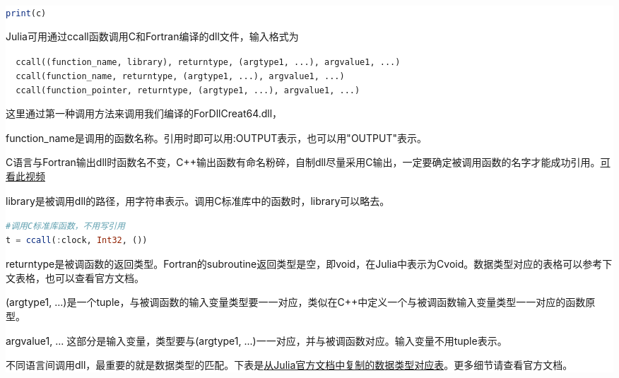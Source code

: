 ```julia
print(c)
```

Julia可用通过ccall函数调用C和Fortran编译的dll文件，输入格式为

```txt
  ccall((function_name, library), returntype, (argtype1, ...), argvalue1, ...)
  ccall(function_name, returntype, (argtype1, ...), argvalue1, ...)  
  ccall(function_pointer, returntype, (argtype1, ...), argvalue1, ...)
```

这里通过第一种调用方法来调用我们编译的ForDllCreat64.dll，

function_name是调用的函数名称。引用时即可以用:OUTPUT表示，也可以用"OUTPUT"表示。

C语言与Fortran输出dll时函数名不变，C++输出函数有命名粉碎，自制dll尽量采用C输出，一定要确定被调用函数的名字才能成功引用。[可看此视频](https://www.bilibili.com/video/BV1dW411G7hL)

library是被调用dll的路径，用字符串表示。调用C标准库中的函数时，library可以略去。

```julia
#调用C标准库函数，不用写引用
t = ccall(:clock, Int32, ())
```

returntype是被调函数的返回类型。Fortran的subroutine返回类型是空，即void，在Julia中表示为Cvoid。数据类型对应的表格可以参考下文表格，也可以查看官方文档。

(argtype1, ...)是一个tuple，与被调函数的输入变量类型要一一对应，类似在C++中定义一个与被调函数输入变量类型一一对应的函数原型。

argvalue1, ...  这部分是输入变量，类型要与(argtype1, ...)一一对应，并与被调函数对应。输入变量不用tuple表示。

不同语言间调用dll，最重要的就是数据类型的匹配。下表是[从Julia官方文档中复制的数据类型对应表](https://docs.juliacn.com/latest/manual/calling-c-and-fortran-code/)。更多细节请查看官方文档。
